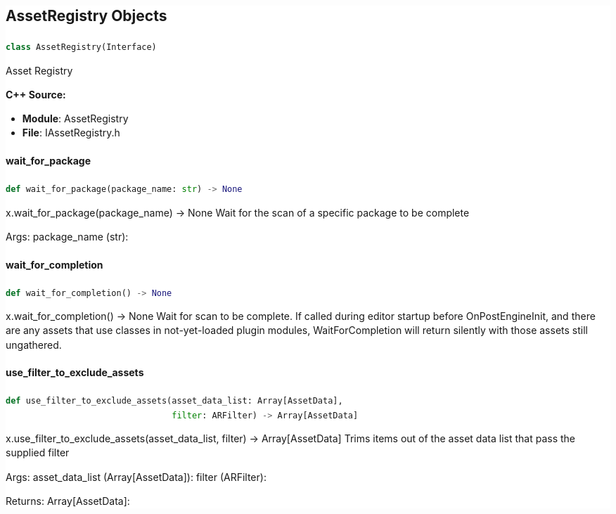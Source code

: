 ## AssetRegistry Objects

```python
class AssetRegistry(Interface)
```

Asset Registry

**C++ Source:**

- **Module**: AssetRegistry
- **File**: IAssetRegistry.h

<a id="unreal.AssetRegistry.wait_for_package"></a>

#### wait_for_package

```python
def wait_for_package(package_name: str) -> None
```

x.wait_for_package(package_name) -> None
Wait for the scan of a specific package to be complete

Args:
    package_name (str):

<a id="unreal.AssetRegistry.wait_for_completion"></a>

#### wait_for_completion

```python
def wait_for_completion() -> None
```

x.wait_for_completion() -> None
Wait for scan to be complete. If called during editor startup before OnPostEngineInit, and there are any assets that use classes in
not-yet-loaded plugin modules, WaitForCompletion will return silently with those assets still ungathered.

<a id="unreal.AssetRegistry.use_filter_to_exclude_assets"></a>

#### use_filter_to_exclude_assets

```python
def use_filter_to_exclude_assets(asset_data_list: Array[AssetData],
                                 filter: ARFilter) -> Array[AssetData]
```

x.use_filter_to_exclude_assets(asset_data_list, filter) -> Array[AssetData]
Trims items out of the asset data list that pass the supplied filter

Args:
    asset_data_list (Array[AssetData]): 
    filter (ARFilter): 

Returns:
    Array[AssetData]: 
